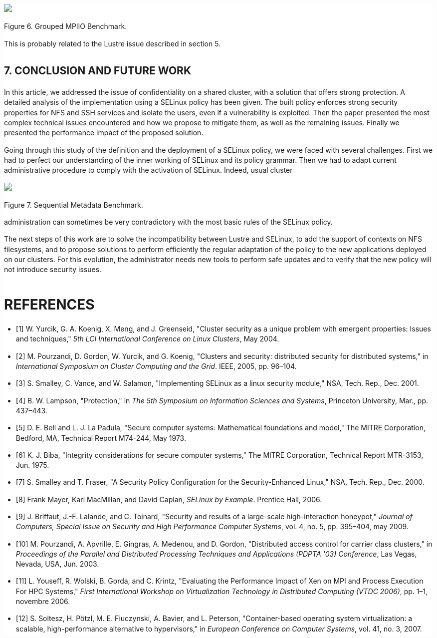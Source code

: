 ![](_page_6_Figure_11.png)

Figure 6. Grouped MPIIO Benchmark.

This is probably related to the Lustre issue described in section 5.

## 7. CONCLUSION AND FUTURE WORK

In this article, we addressed the issue of confidentiality on a shared cluster, with a solution that offers strong protection. A detailed analysis of the implementation using a SELinux policy has been given. The built policy enforces strong security properties for NFS and SSH services and isolate the users, even if a vulnerability is exploited. Then the paper presented the most complex technical issues encountered and how we propose to mitigate them, as well as the remaining issues. Finally we presented the performance impact of the proposed solution.

Going through this study of the definition and the deployment of a SELinux policy, we were faced with several challenges. First we had to perfect our understanding of the inner working of SELinux and its policy grammar. Then we had to adapt current administrative procedure to comply with the activation of SELinux. Indeed, usual cluster

![](_page_7_Figure_0.png)

Figure 7. Sequential Metadata Benchmark.

administration can sometimes be very contradictory with the most basic rules of the SELinux policy.

The next steps of this work are to solve the incompatibility between Lustre and SELinux, to add the support of contexts on NFS filesystems, and to propose solutions to perform efficiently the regular adaptation of the policy to the new applications deployed on our clusters. For this evolution, the administrator needs new tools to perform safe updates and to verify that the new policy will not introduce security issues.

# REFERENCES

- [1] W. Yurcik, G. A. Koenig, X. Meng, and J. Greenseid, "Cluster security as a unique problem with emergent properties: Issues and techniques," *5th LCI International Conference on Linux Clusters*, May 2004.
- [2] M. Pourzandi, D. Gordon, W. Yurcik, and G. Koenig, "Clusters and security: distributed security for distributed systems," in *International Symposium on Cluster Computing and the Grid*. IEEE, 2005, pp. 96–104.
- [3] S. Smalley, C. Vance, and W. Salamon, "Implementing SELinux as a linux security module," NSA, Tech. Rep., Dec. 2001.
- [4] B. W. Lampson, "Protection," in *The 5th Symposium on Information Sciences and Systems*, Princeton University, Mar., pp. 437–443.
- [5] D. E. Bell and L. J. La Padula, "Secure computer systems: Mathematical foundations and model," The MITRE Corporation, Bedford, MA, Technical Report M74-244, May 1973.
- [6] K. J. Biba, "Integrity considerations for secure computer systems," The MITRE Corporation, Technical Report MTR-3153, Jun. 1975.
- [7] S. Smalley and T. Fraser, "A Security Policy Configuration for the Security-Enhanced Linux," NSA, Tech. Rep., Dec. 2000.

- [8] Frank Mayer, Karl MacMillan, and David Caplan, *SELinux by Example*. Prentice Hall, 2006.
- [9] J. Briffaut, J.-F. Lalande, and C. Toinard, "Security and results of a large-scale high-interaction honeypot," *Journal of Computers, Special Issue on Security and High Performance Computer Systems*, vol. 4, no. 5, pp. 395–404, may 2009.
- [10] M. Pourzandi, A. Apvrille, E. Gingras, A. Medenou, and D. Gordon, "Distributed access control for carrier class clusters," in *Proceedings of the Parallel and Distributed Processing Techniques and Applications (PDPTA '03) Conference*, Las Vegas, Nevada, USA, Jun. 2003.
- [11] L. Youseff, R. Wolski, B. Gorda, and C. Krintz, "Evaluating the Performance Impact of Xen on MPI and Process Execution For HPC Systems," *First International Workshop on Virtualization Technology in Distributed Computing (VTDC 2006)*, pp. 1–1, novembre 2006.
- [12] S. Soltesz, H. Pötzl, M. E. Fiuczynski, A. Bavier, and L. Peterson, "Container-based operating system virtualization: a scalable, high-performance alternative to hypervisors," in *European Conference on Computer Systems*, vol. 41, no. 3, 2007.